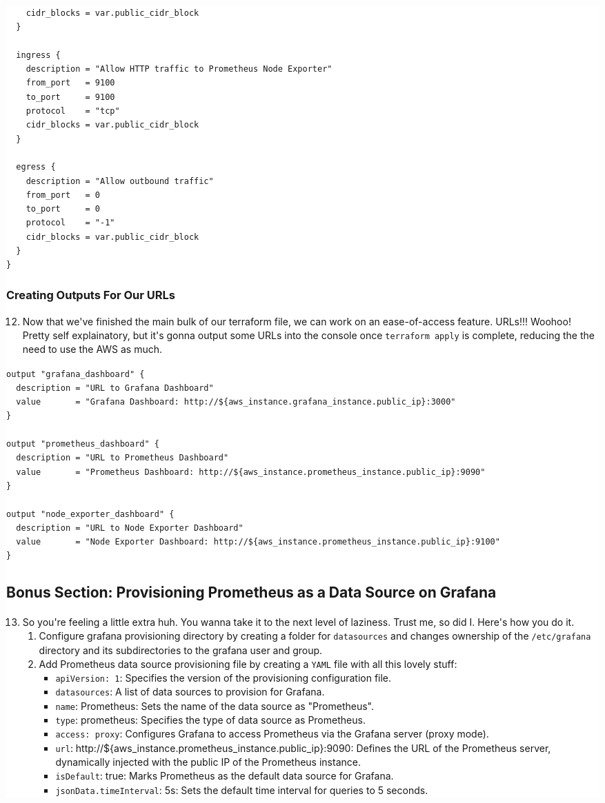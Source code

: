```
    cidr_blocks = var.public_cidr_block
  }

  ingress {
    description = "Allow HTTP traffic to Prometheus Node Exporter"
    from_port   = 9100
    to_port     = 9100
    protocol    = "tcp"
    cidr_blocks = var.public_cidr_block
  }

  egress {
    description = "Allow outbound traffic"
    from_port   = 0
    to_port     = 0
    protocol    = "-1"
    cidr_blocks = var.public_cidr_block
  }
}
```

### Creating Outputs For Our URLs

12.  Now that we've finished the main bulk of our terraform file, we can work on an ease-of-access feature. URLs!!! Woohoo! Pretty self explainatory, but it's gonna output some URLs into the console once `terraform apply` is complete, reducing the the need to use the AWS as much.

```
output "grafana_dashboard" {
  description = "URL to Grafana Dashboard"
  value       = "Grafana Dashboard: http://${aws_instance.grafana_instance.public_ip}:3000"
}

output "prometheus_dashboard" {
  description = "URL to Prometheus Dashboard"
  value       = "Prometheus Dashboard: http://${aws_instance.prometheus_instance.public_ip}:9090"
}

output "node_exporter_dashboard" {
  description = "URL to Node Exporter Dashboard"
  value       = "Node Exporter Dashboard: http://${aws_instance.prometheus_instance.public_ip}:9100"
}
```

## Bonus Section: Provisioning Prometheus as a Data Source on Grafana
13. So you're feeling a little extra huh. You wanna take it to the next level of laziness. Trust me, so did I. Here's how you do it.
    1. Configure grafana provisioning directory by creating a folder for `datasources` and changes ownership of the `/etc/grafana` directory and its subdirectories to the grafana user and group.
    2. Add Prometheus data source provisioning file by creating a `YAML` file with all this lovely stuff: 
        - `apiVersion: 1`: Specifies the version of the provisioning configuration file.
        - `datasources`: A list of data sources to provision for Grafana.
        - `name`: Prometheus: Sets the name of the data source as "Prometheus".
        - `type`: prometheus: Specifies the type of data source as Prometheus.
        - `access: proxy`: Configures Grafana to access Prometheus via the Grafana server (proxy mode).
        - `url`: http://${aws_instance.prometheus_instance.public_ip}:9090: Defines the URL of the Prometheus server, dynamically injected with the public IP of the Prometheus instance.
        - `isDefault`: true: Marks Prometheus as the default data source for Grafana.
        - `jsonData.timeInterval`: 5s: Sets the default time interval for queries to 5 seconds.
